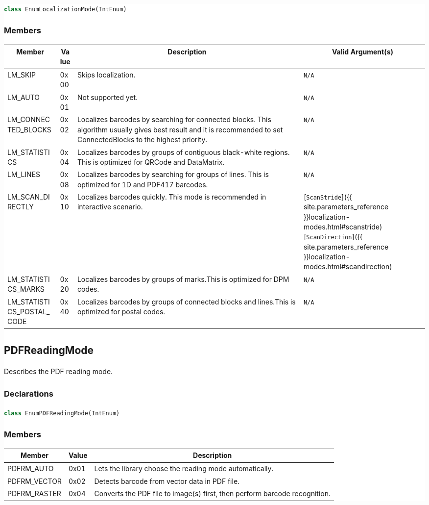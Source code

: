 
```python
class EnumLocalizationMode(IntEnum)
```




### Members
   
| Member | Value | Description | Valid Argument(s) |
| --------------------------  | ----- | ----------- | ----------------- |
| LM_SKIP | 0x00 | Skips localization. | `N/A` |
| LM_AUTO  | 0x01 | Not supported yet. | `N/A` |
| LM_CONNECTED_BLOCKS | 0x02 | Localizes barcodes by searching for connected blocks. This algorithm usually gives best result and it is recommended to set ConnectedBlocks to the highest priority. | `N/A` |
| LM_STATISTICS | 0x04 | Localizes barcodes by groups of contiguous black-white regions. This is optimized for QRCode and DataMatrix. | `N/A` |
| LM_LINES | 0x08 | Localizes barcodes by searching for groups of lines. This is optimized for 1D and PDF417 barcodes. | `N/A` |
| LM_SCAN_DIRECTLY | 0x10 |  Localizes barcodes quickly. This mode is recommended in interactive scenario. | [`ScanStride`]({{ site.parameters_reference }}localization-modes.html#scanstride)<br>[`ScanDirection`]({{ site.parameters_reference }}localization-modes.html#scandirection) |
| LM_STATISTICS_MARKS | 0x20 | Localizes barcodes by groups of marks.This is optimized for DPM codes. | `N/A` |
| LM_STATISTICS_POSTAL_CODE | 0x40 | Localizes barcodes by groups of connected blocks and lines.This is optimized for postal codes. | `N/A` |







## PDFReadingMode
Describes the PDF reading mode. 


### Declarations
   



```python
class EnumPDFReadingMode(IntEnum)
```





### Members
   
| Member | Value | Description |
| --------------------------  | ----- | ----------- |
| PDFRM_AUTO | 0x01 | Lets the library choose the reading mode automatically. |
| PDFRM_VECTOR | 0x02 | Detects barcode from vector data in PDF file. |
| PDFRM_RASTER | 0x04 | Converts the PDF file to image(s) first, then perform barcode recognition. |

